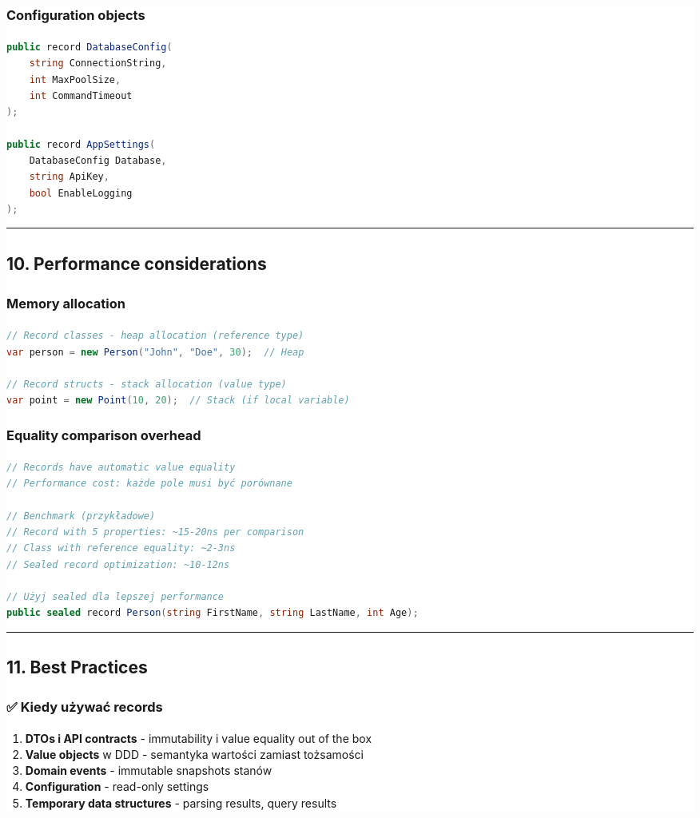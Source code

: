 ### Configuration objects
```csharp
public record DatabaseConfig(
    string ConnectionString,
    int MaxPoolSize,
    int CommandTimeout
);

public record AppSettings(
    DatabaseConfig Database,
    string ApiKey,
    bool EnableLogging
);
```

---

## 10. Performance considerations

### Memory allocation
```csharp
// Record classes - heap allocation (reference type)
var person = new Person("John", "Doe", 30);  // Heap

// Record structs - stack allocation (value type)
var point = new Point(10, 20);  // Stack (if local variable)
```

### Equality comparison overhead
```csharp
// Records have automatic value equality
// Performance cost: każde pole musi być porównane

// Benchmark (przykładowe)
// Record with 5 properties: ~15-20ns per comparison
// Class with reference equality: ~2-3ns
// Sealed record optimization: ~10-12ns

// Użyj sealed dla lepszej performance
public sealed record Person(string FirstName, string LastName, int Age);
```

---

## 11. Best Practices

### ✅ Kiedy używać records

1. **DTOs i API contracts** - immutability i value equality out of the box
2. **Value objects** w DDD - semantyka wartości zamiast tożsamości
3. **Domain events** - immutable snapshots stanów
4. **Configuration** - read-only settings
5. **Temporary data structures** - parsing results, query results

